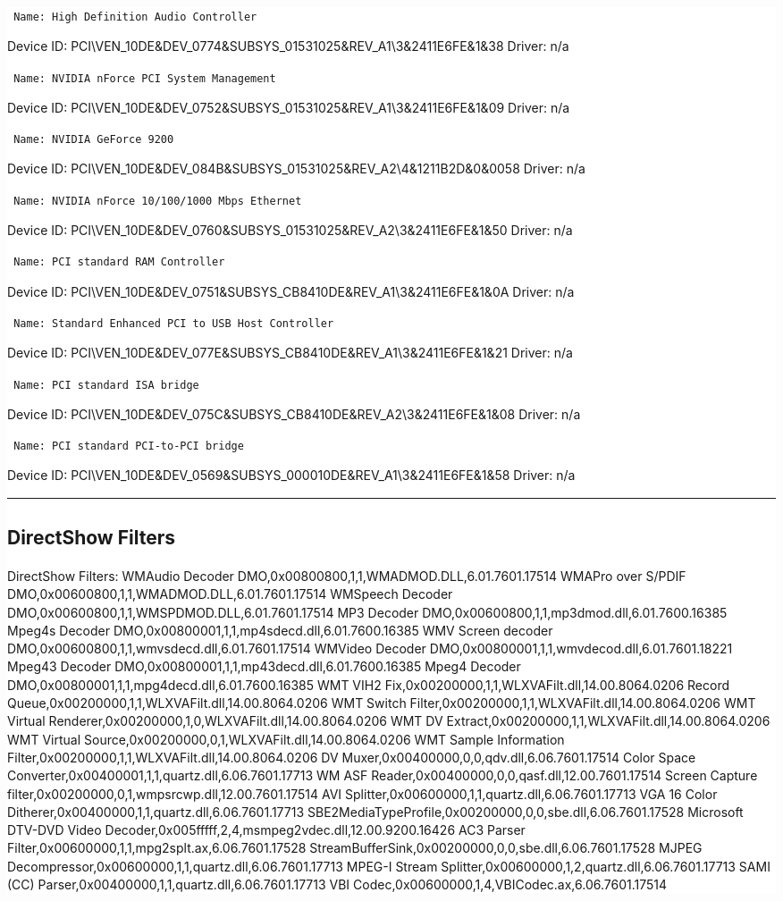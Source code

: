      Name: High Definition Audio Controller
Device ID: PCI\VEN_10DE&DEV_0774&SUBSYS_01531025&REV_A1\3&2411E6FE&1&38
   Driver: n/a

     Name: NVIDIA nForce PCI System Management
Device ID: PCI\VEN_10DE&DEV_0752&SUBSYS_01531025&REV_A1\3&2411E6FE&1&09
   Driver: n/a

     Name: NVIDIA GeForce 9200  
Device ID: PCI\VEN_10DE&DEV_084B&SUBSYS_01531025&REV_A2\4&1211B2D&0&0058
   Driver: n/a

     Name: NVIDIA nForce 10/100/1000 Mbps Ethernet 
Device ID: PCI\VEN_10DE&DEV_0760&SUBSYS_01531025&REV_A2\3&2411E6FE&1&50
   Driver: n/a

     Name: PCI standard RAM Controller
Device ID: PCI\VEN_10DE&DEV_0751&SUBSYS_CB8410DE&REV_A1\3&2411E6FE&1&0A
   Driver: n/a

     Name: Standard Enhanced PCI to USB Host Controller
Device ID: PCI\VEN_10DE&DEV_077E&SUBSYS_CB8410DE&REV_A1\3&2411E6FE&1&21
   Driver: n/a

     Name: PCI standard ISA bridge
Device ID: PCI\VEN_10DE&DEV_075C&SUBSYS_CB8410DE&REV_A2\3&2411E6FE&1&08
   Driver: n/a

     Name: PCI standard PCI-to-PCI bridge
Device ID: PCI\VEN_10DE&DEV_0569&SUBSYS_000010DE&REV_A1\3&2411E6FE&1&58
   Driver: n/a

------------------
DirectShow Filters
------------------

DirectShow Filters:
WMAudio Decoder DMO,0x00800800,1,1,WMADMOD.DLL,6.01.7601.17514
WMAPro over S/PDIF DMO,0x00600800,1,1,WMADMOD.DLL,6.01.7601.17514
WMSpeech Decoder DMO,0x00600800,1,1,WMSPDMOD.DLL,6.01.7601.17514
MP3 Decoder DMO,0x00600800,1,1,mp3dmod.dll,6.01.7600.16385
Mpeg4s Decoder DMO,0x00800001,1,1,mp4sdecd.dll,6.01.7600.16385
WMV Screen decoder DMO,0x00600800,1,1,wmvsdecd.dll,6.01.7601.17514
WMVideo Decoder DMO,0x00800001,1,1,wmvdecod.dll,6.01.7601.18221
Mpeg43 Decoder DMO,0x00800001,1,1,mp43decd.dll,6.01.7600.16385
Mpeg4 Decoder DMO,0x00800001,1,1,mpg4decd.dll,6.01.7600.16385
WMT VIH2 Fix,0x00200000,1,1,WLXVAFilt.dll,14.00.8064.0206
Record Queue,0x00200000,1,1,WLXVAFilt.dll,14.00.8064.0206
WMT Switch Filter,0x00200000,1,1,WLXVAFilt.dll,14.00.8064.0206
WMT Virtual Renderer,0x00200000,1,0,WLXVAFilt.dll,14.00.8064.0206
WMT DV Extract,0x00200000,1,1,WLXVAFilt.dll,14.00.8064.0206
WMT Virtual Source,0x00200000,0,1,WLXVAFilt.dll,14.00.8064.0206
WMT Sample Information Filter,0x00200000,1,1,WLXVAFilt.dll,14.00.8064.0206
DV Muxer,0x00400000,0,0,qdv.dll,6.06.7601.17514
Color Space Converter,0x00400001,1,1,quartz.dll,6.06.7601.17713
WM ASF Reader,0x00400000,0,0,qasf.dll,12.00.7601.17514
Screen Capture filter,0x00200000,0,1,wmpsrcwp.dll,12.00.7601.17514
AVI Splitter,0x00600000,1,1,quartz.dll,6.06.7601.17713
VGA 16 Color Ditherer,0x00400000,1,1,quartz.dll,6.06.7601.17713
SBE2MediaTypeProfile,0x00200000,0,0,sbe.dll,6.06.7601.17528
Microsoft DTV-DVD Video Decoder,0x005fffff,2,4,msmpeg2vdec.dll,12.00.9200.16426
AC3 Parser Filter,0x00600000,1,1,mpg2splt.ax,6.06.7601.17528
StreamBufferSink,0x00200000,0,0,sbe.dll,6.06.7601.17528
MJPEG Decompressor,0x00600000,1,1,quartz.dll,6.06.7601.17713
MPEG-I Stream Splitter,0x00600000,1,2,quartz.dll,6.06.7601.17713
SAMI (CC) Parser,0x00400000,1,1,quartz.dll,6.06.7601.17713
VBI Codec,0x00600000,1,4,VBICodec.ax,6.06.7601.17514